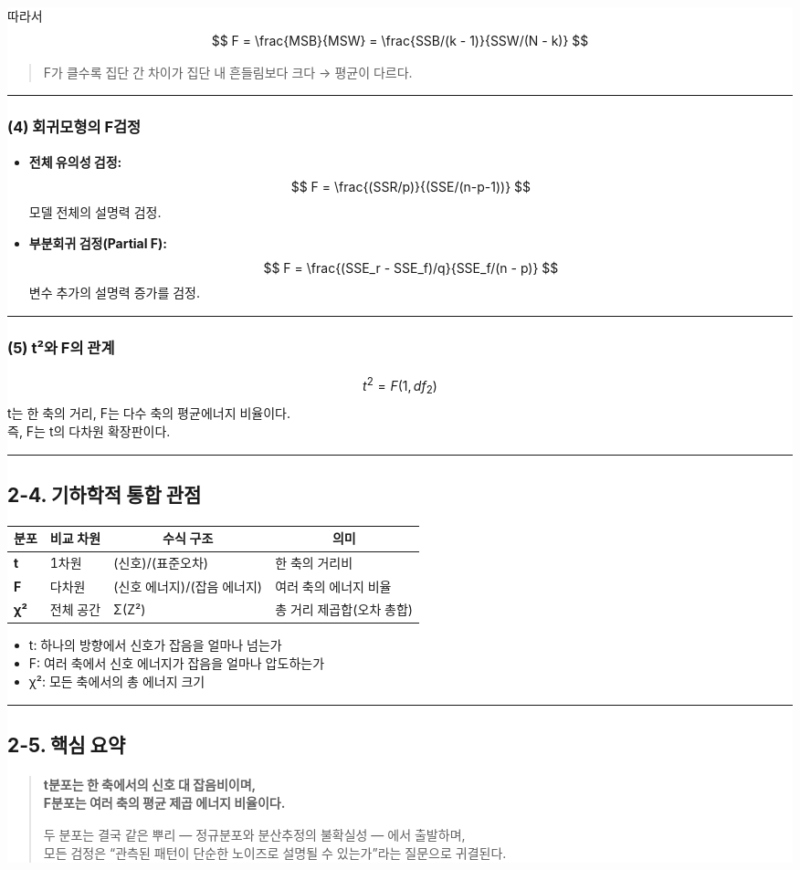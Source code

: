 따라서  
$$
F = \frac{MSB}{MSW} = \frac{SSB/(k - 1)}{SSW/(N - k)}
$$

> F가 클수록 집단 간 차이가 집단 내 흔들림보다 크다 → 평균이 다르다.

---

### (4) 회귀모형의 F검정
- **전체 유의성 검정:**
  $$
  F = \frac{(SSR/p)}{(SSE/(n-p-1))}
  $$
  모델 전체의 설명력 검정.

- **부분회귀 검정(Partial F):**
  $$
  F = \frac{(SSE_r - SSE_f)/q}{SSE_f/(n - p)}
  $$
  변수 추가의 설명력 증가를 검정.

---

### (5) t²와 F의 관계
$$
t^2 = F(1, df_2)
$$
t는 한 축의 거리, F는 다수 축의 평균에너지 비율이다.  
즉, F는 t의 다차원 확장판이다.

---

## 2-4. 기하학적 통합 관점

| 분포 | 비교 차원 | 수식 구조 | 의미 |
|------|-------------|-------------|------|
| **t** | 1차원 | (신호)/(표준오차) | 한 축의 거리비 |
| **F** | 다차원 | (신호 에너지)/(잡음 에너지) | 여러 축의 에너지 비율 |
| **χ²** | 전체 공간 | Σ(Z²) | 총 거리 제곱합(오차 총합) |

- t: 하나의 방향에서 신호가 잡음을 얼마나 넘는가  
- F: 여러 축에서 신호 에너지가 잡음을 얼마나 압도하는가  
- χ²: 모든 축에서의 총 에너지 크기  

---

## 2-5. 핵심 요약
> **t분포는 한 축에서의 신호 대 잡음비이며,  
> F분포는 여러 축의 평균 제곱 에너지 비율이다.**  
>  
> 두 분포는 결국 같은 뿌리 — 정규분포와 분산추정의 불확실성 — 에서 출발하며,  
> 모든 검정은 “관측된 패턴이 단순한 노이즈로 설명될 수 있는가”라는 질문으로 귀결된다.
